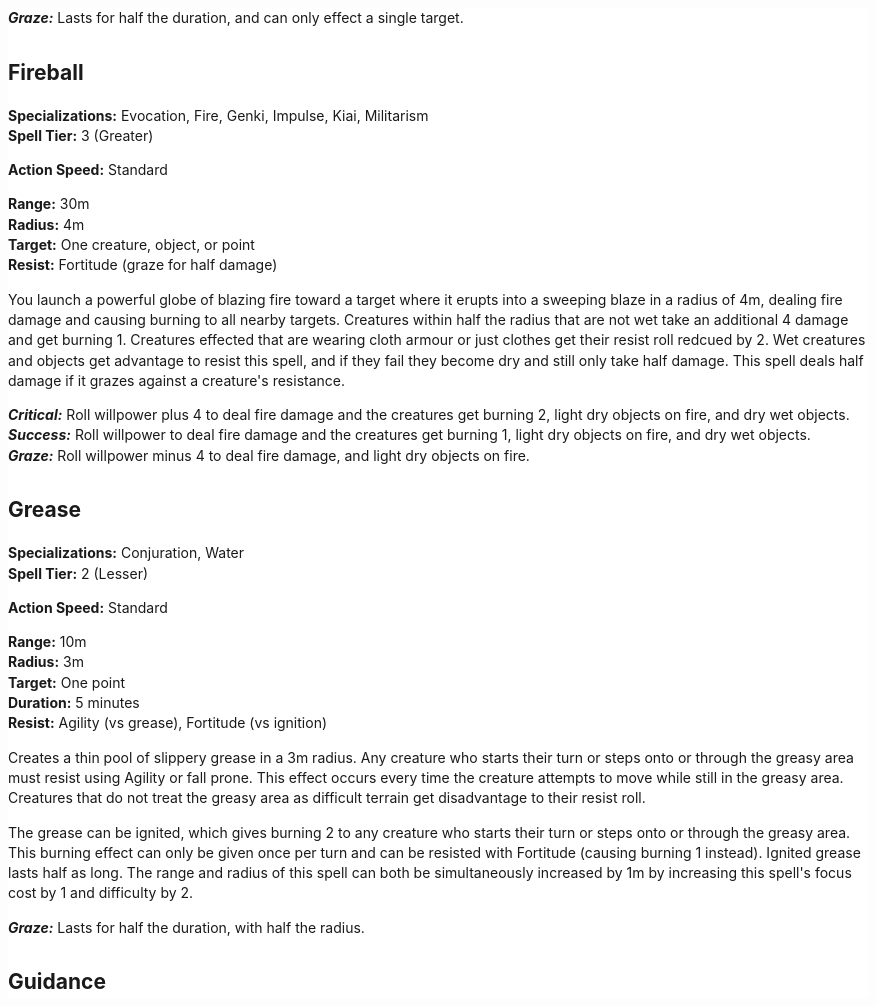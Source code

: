 ***Graze:*** Lasts for half the duration, and can only effect a single target.

## Fireball

**Specializations:** Evocation, Fire, Genki, Impulse, Kiai, Militarism  
**Spell Tier:** 3 (Greater)

**Action Speed:** Standard

**Range:** 30m  
**Radius:** 4m  
**Target:** One creature, object, or point  
**Resist:** Fortitude (graze for half damage)

You launch a powerful globe of blazing fire toward a target where it erupts into a sweeping blaze in a radius of 4m, dealing fire damage and causing burning to all nearby targets. Creatures within half the radius that are not wet take an additional 4 damage and get burning 1. Creatures effected that are wearing cloth armour or just clothes get their resist roll redcued by 2. Wet creatures and objects get advantage to resist this spell, and if they fail they become dry and still only take half damage. This spell deals half damage if it grazes against a creature's resistance.

***Critical:*** Roll willpower plus 4 to deal fire damage and the creatures get burning 2, light dry objects on fire, and dry wet objects.  
***Success:*** Roll willpower to deal fire damage and the creatures get burning 1, light dry objects on fire, and dry wet objects.  
***Graze:*** Roll willpower minus 4 to deal fire damage, and light dry objects on fire.

## Grease

**Specializations:** Conjuration, Water  
**Spell Tier:** 2 (Lesser)

**Action Speed:** Standard

**Range:** 10m  
**Radius:** 3m  
**Target:** One point  
**Duration:** 5 minutes  
**Resist:** Agility (vs grease), Fortitude (vs ignition)

Creates a thin pool of slippery grease in a 3m radius. Any creature who starts their turn or steps onto or through the greasy area must resist using Agility or fall prone. This effect occurs every time the creature attempts to move while still in the greasy area. Creatures that do not treat the greasy area as difficult terrain get disadvantage to their resist roll. 

The grease can be ignited, which gives burning 2 to any creature who starts their turn or steps onto or through the greasy area. This burning effect can only be given once per turn and can be resisted with Fortitude (causing burning 1 instead). Ignited grease lasts half as long. The range and radius of this spell can both be simultaneously increased by 1m by increasing this spell's focus cost by 1 and difficulty by 2.

***Graze:*** Lasts for half the duration, with half the radius.

## Guidance

